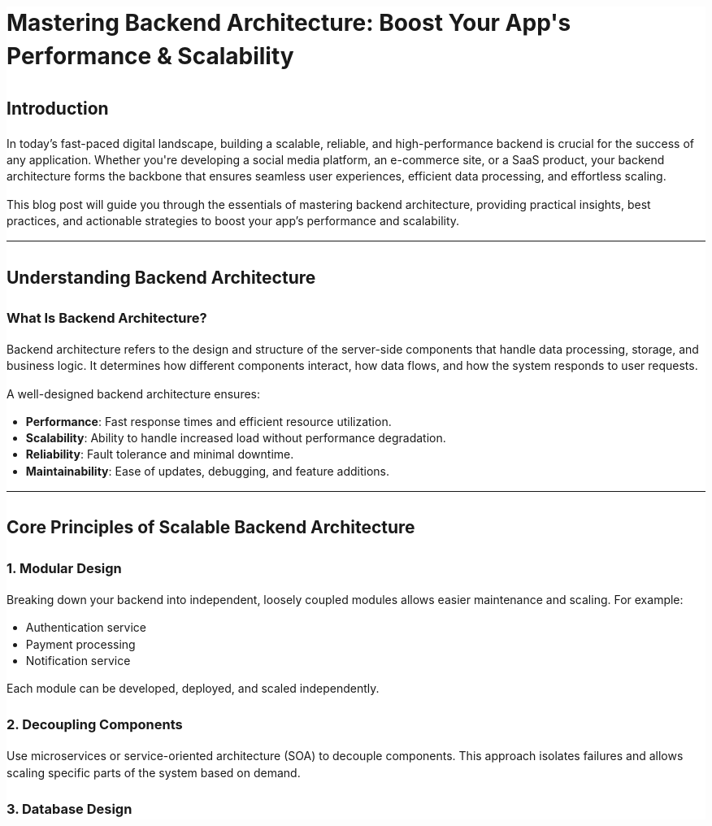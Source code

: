 # Mastering Backend Architecture: Boost Your App's Performance & Scalability

## Introduction

In today’s fast-paced digital landscape, building a scalable, reliable, and high-performance backend is crucial for the success of any application. Whether you're developing a social media platform, an e-commerce site, or a SaaS product, your backend architecture forms the backbone that ensures seamless user experiences, efficient data processing, and effortless scaling.

This blog post will guide you through the essentials of mastering backend architecture, providing practical insights, best practices, and actionable strategies to boost your app’s performance and scalability.

---

## Understanding Backend Architecture

### What Is Backend Architecture?

Backend architecture refers to the design and structure of the server-side components that handle data processing, storage, and business logic. It determines how different components interact, how data flows, and how the system responds to user requests.

A well-designed backend architecture ensures:

- **Performance**: Fast response times and efficient resource utilization.
- **Scalability**: Ability to handle increased load without performance degradation.
- **Reliability**: Fault tolerance and minimal downtime.
- **Maintainability**: Ease of updates, debugging, and feature additions.

---

## Core Principles of Scalable Backend Architecture

### 1. Modular Design

Breaking down your backend into independent, loosely coupled modules allows easier maintenance and scaling. For example:

- Authentication service
- Payment processing
- Notification service

Each module can be developed, deployed, and scaled independently.

### 2. Decoupling Components

Use microservices or service-oriented architecture (SOA) to decouple components. This approach isolates failures and allows scaling specific parts of the system based on demand.

### 3. Database Design
